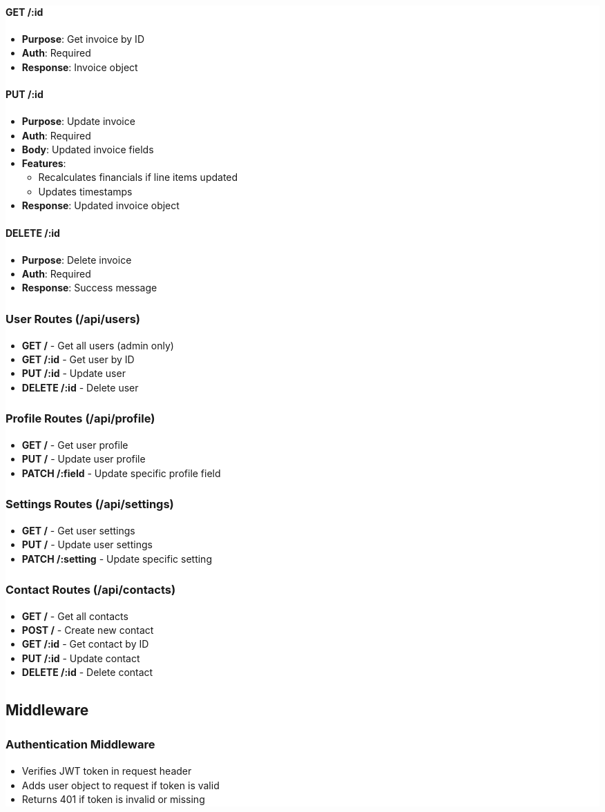 #### GET /:id
- **Purpose**: Get invoice by ID
- **Auth**: Required
- **Response**: Invoice object

#### PUT /:id
- **Purpose**: Update invoice
- **Auth**: Required
- **Body**: Updated invoice fields
- **Features**:
  - Recalculates financials if line items updated
  - Updates timestamps
- **Response**: Updated invoice object

#### DELETE /:id
- **Purpose**: Delete invoice
- **Auth**: Required
- **Response**: Success message

### User Routes (/api/users)
- **GET /** - Get all users (admin only)
- **GET /:id** - Get user by ID
- **PUT /:id** - Update user
- **DELETE /:id** - Delete user

### Profile Routes (/api/profile)
- **GET /** - Get user profile
- **PUT /** - Update user profile
- **PATCH /:field** - Update specific profile field

### Settings Routes (/api/settings)
- **GET /** - Get user settings
- **PUT /** - Update user settings
- **PATCH /:setting** - Update specific setting

### Contact Routes (/api/contacts)
- **GET /** - Get all contacts
- **POST /** - Create new contact
- **GET /:id** - Get contact by ID
- **PUT /:id** - Update contact
- **DELETE /:id** - Delete contact

## Middleware

### Authentication Middleware
- Verifies JWT token in request header
- Adds user object to request if token is valid
- Returns 401 if token is invalid or missing
